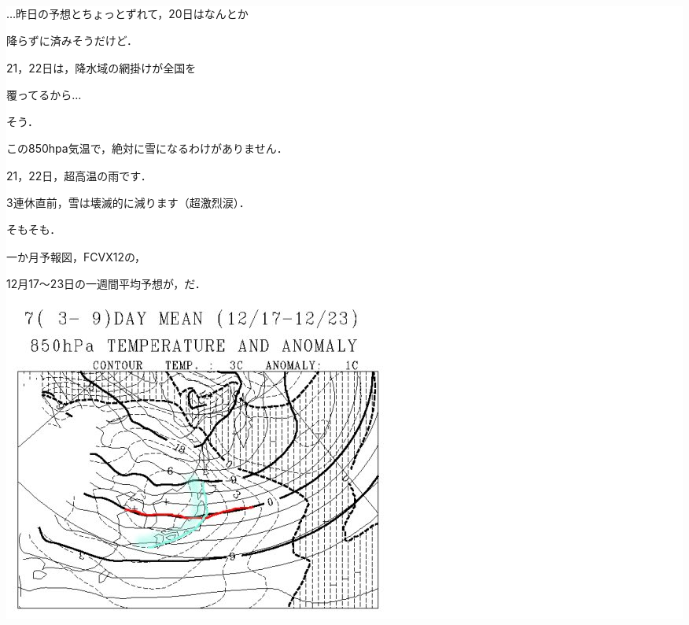 


…昨日の予想とちょっとずれて，20日はなんとか


降らずに済みそうだけど．


21，22日は，降水域の網掛けが全国を


覆ってるから…





そう．


この850hpa気温で，絶対に雪になるわけがありません．


21，22日，超高温の雨です．


3連休直前，雪は壊滅的に減ります（超激烈涙）．





そもそも．


一か月予報図，FCVX12の，


12月17～23日の一週間平均予想が，だ．




![f8112c5dbbc8a9b67c3d3ea272bce4c1.jpg](images/f8112c5dbbc8a9b67c3d3ea272bce4c1.jpg)
